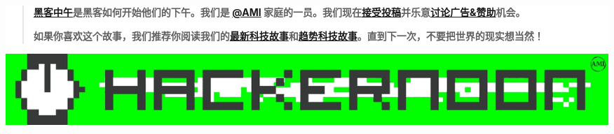 > ****[黑客中午](http://bit.ly/Hackernoon)是黑客如何开始他们的下午。我们是 [@AMI](http://bit.ly/atAMIatAMI) 家庭的一员。我们现在[接受投稿](http://bit.ly/hackernoonsubmission)并乐意[讨论广告&赞助](mailto:partners@amipublications.com)机会。****
> 
> ****如果你喜欢这个故事，我们推荐你阅读我们的[最新科技故事](http://bit.ly/hackernoonlatestt)和[趋势科技故事](https://hackernoon.com/trending)。直到下一次，不要把世界的现实想当然！****

****![](img/be0ca55ba73a573dce11effb2ee80d56.png)****
